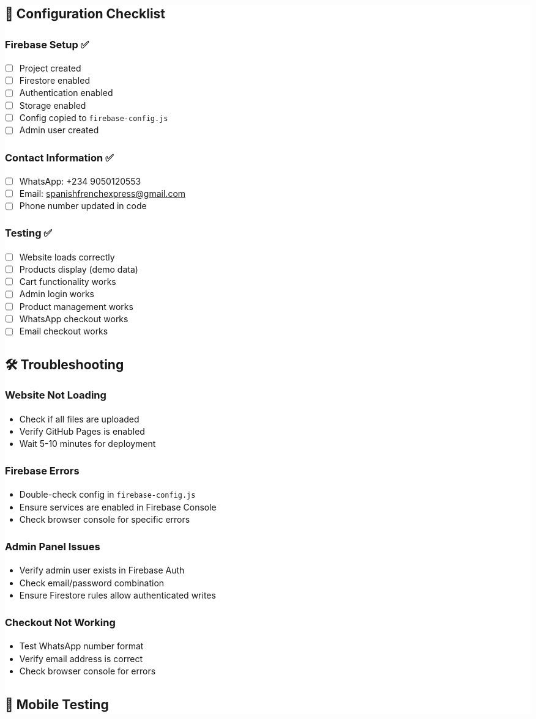 ## 🔧 Configuration Checklist

### Firebase Setup ✅
- [ ] Project created
- [ ] Firestore enabled
- [ ] Authentication enabled  
- [ ] Storage enabled
- [ ] Config copied to `firebase-config.js`
- [ ] Admin user created

### Contact Information ✅
- [ ] WhatsApp: +234 9050120553
- [ ] Email: spanishfrenchexpress@gmail.com
- [ ] Phone number updated in code

### Testing ✅
- [ ] Website loads correctly
- [ ] Products display (demo data)
- [ ] Cart functionality works
- [ ] Admin login works
- [ ] Product management works
- [ ] WhatsApp checkout works
- [ ] Email checkout works

## 🛠️ Troubleshooting

### Website Not Loading
- Check if all files are uploaded
- Verify GitHub Pages is enabled
- Wait 5-10 minutes for deployment

### Firebase Errors
- Double-check config in `firebase-config.js`
- Ensure services are enabled in Firebase Console
- Check browser console for specific errors

### Admin Panel Issues
- Verify admin user exists in Firebase Auth
- Check email/password combination
- Ensure Firestore rules allow authenticated writes

### Checkout Not Working
- Test WhatsApp number format
- Verify email address is correct
- Check browser console for errors

## 📱 Mobile Testing
